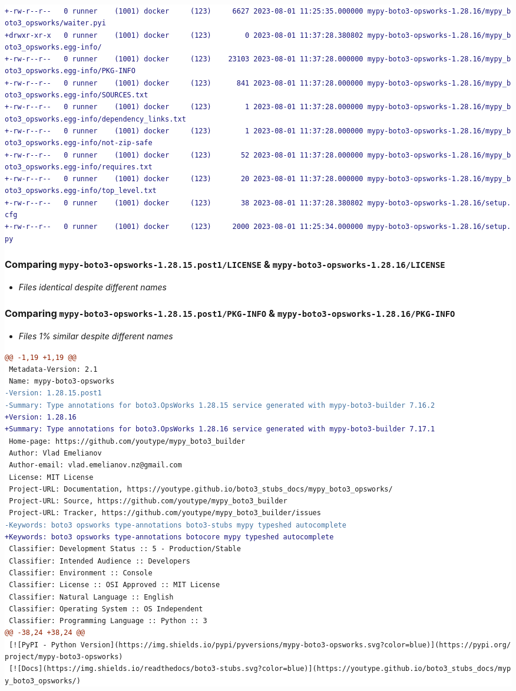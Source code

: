 ```diff
+-rw-r--r--   0 runner    (1001) docker     (123)     6627 2023-08-01 11:25:35.000000 mypy-boto3-opsworks-1.28.16/mypy_boto3_opsworks/waiter.pyi
+drwxr-xr-x   0 runner    (1001) docker     (123)        0 2023-08-01 11:37:28.380802 mypy-boto3-opsworks-1.28.16/mypy_boto3_opsworks.egg-info/
+-rw-r--r--   0 runner    (1001) docker     (123)    23103 2023-08-01 11:37:28.000000 mypy-boto3-opsworks-1.28.16/mypy_boto3_opsworks.egg-info/PKG-INFO
+-rw-r--r--   0 runner    (1001) docker     (123)      841 2023-08-01 11:37:28.000000 mypy-boto3-opsworks-1.28.16/mypy_boto3_opsworks.egg-info/SOURCES.txt
+-rw-r--r--   0 runner    (1001) docker     (123)        1 2023-08-01 11:37:28.000000 mypy-boto3-opsworks-1.28.16/mypy_boto3_opsworks.egg-info/dependency_links.txt
+-rw-r--r--   0 runner    (1001) docker     (123)        1 2023-08-01 11:37:28.000000 mypy-boto3-opsworks-1.28.16/mypy_boto3_opsworks.egg-info/not-zip-safe
+-rw-r--r--   0 runner    (1001) docker     (123)       52 2023-08-01 11:37:28.000000 mypy-boto3-opsworks-1.28.16/mypy_boto3_opsworks.egg-info/requires.txt
+-rw-r--r--   0 runner    (1001) docker     (123)       20 2023-08-01 11:37:28.000000 mypy-boto3-opsworks-1.28.16/mypy_boto3_opsworks.egg-info/top_level.txt
+-rw-r--r--   0 runner    (1001) docker     (123)       38 2023-08-01 11:37:28.380802 mypy-boto3-opsworks-1.28.16/setup.cfg
+-rw-r--r--   0 runner    (1001) docker     (123)     2000 2023-08-01 11:25:34.000000 mypy-boto3-opsworks-1.28.16/setup.py
```

### Comparing `mypy-boto3-opsworks-1.28.15.post1/LICENSE` & `mypy-boto3-opsworks-1.28.16/LICENSE`

 * *Files identical despite different names*

### Comparing `mypy-boto3-opsworks-1.28.15.post1/PKG-INFO` & `mypy-boto3-opsworks-1.28.16/PKG-INFO`

 * *Files 1% similar despite different names*

```diff
@@ -1,19 +1,19 @@
 Metadata-Version: 2.1
 Name: mypy-boto3-opsworks
-Version: 1.28.15.post1
-Summary: Type annotations for boto3.OpsWorks 1.28.15 service generated with mypy-boto3-builder 7.16.2
+Version: 1.28.16
+Summary: Type annotations for boto3.OpsWorks 1.28.16 service generated with mypy-boto3-builder 7.17.1
 Home-page: https://github.com/youtype/mypy_boto3_builder
 Author: Vlad Emelianov
 Author-email: vlad.emelianov.nz@gmail.com
 License: MIT License
 Project-URL: Documentation, https://youtype.github.io/boto3_stubs_docs/mypy_boto3_opsworks/
 Project-URL: Source, https://github.com/youtype/mypy_boto3_builder
 Project-URL: Tracker, https://github.com/youtype/mypy_boto3_builder/issues
-Keywords: boto3 opsworks type-annotations boto3-stubs mypy typeshed autocomplete
+Keywords: boto3 opsworks type-annotations botocore mypy typeshed autocomplete
 Classifier: Development Status :: 5 - Production/Stable
 Classifier: Intended Audience :: Developers
 Classifier: Environment :: Console
 Classifier: License :: OSI Approved :: MIT License
 Classifier: Natural Language :: English
 Classifier: Operating System :: OS Independent
 Classifier: Programming Language :: Python :: 3
@@ -38,24 +38,24 @@
 [![PyPI - Python Version](https://img.shields.io/pypi/pyversions/mypy-boto3-opsworks.svg?color=blue)](https://pypi.org/project/mypy-boto3-opsworks)
 [![Docs](https://img.shields.io/readthedocs/boto3-stubs.svg?color=blue)](https://youtype.github.io/boto3_stubs_docs/mypy_boto3_opsworks/)
```